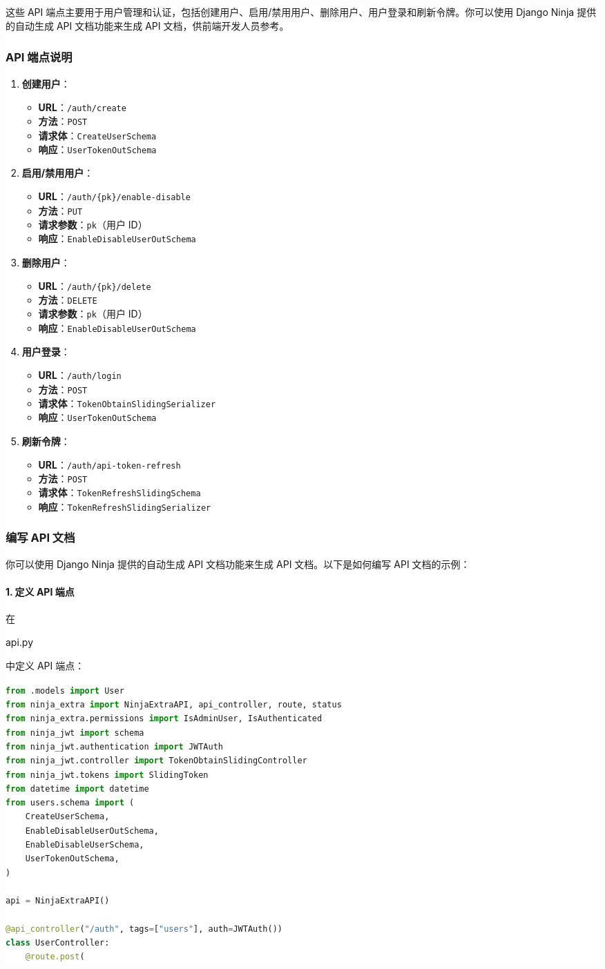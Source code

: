 这些 API 端点主要用于用户管理和认证，包括创建用户、启用/禁用用户、删除用户、用户登录和刷新令牌。你可以使用 Django Ninja 提供的自动生成 API 文档功能来生成 API 文档，供前端开发人员参考。

### API 端点说明

1. **创建用户**：
   - **URL**：`/auth/create`
   - **方法**：`POST`
   - **请求体**：`CreateUserSchema`
   - **响应**：`UserTokenOutSchema`

2. **启用/禁用用户**：
   - **URL**：`/auth/{pk}/enable-disable`
   - **方法**：`PUT`
   - **请求参数**：`pk`（用户 ID）
   - **响应**：`EnableDisableUserOutSchema`

3. **删除用户**：
   - **URL**：`/auth/{pk}/delete`
   - **方法**：`DELETE`
   - **请求参数**：`pk`（用户 ID）
   - **响应**：`EnableDisableUserOutSchema`

4. **用户登录**：
   - **URL**：`/auth/login`
   - **方法**：`POST`
   - **请求体**：`TokenObtainSlidingSerializer`
   - **响应**：`UserTokenOutSchema`

5. **刷新令牌**：
   - **URL**：`/auth/api-token-refresh`
   - **方法**：`POST`
   - **请求体**：`TokenRefreshSlidingSchema`
   - **响应**：`TokenRefreshSlidingSerializer`

### 编写 API 文档

你可以使用 Django Ninja 提供的自动生成 API 文档功能来生成 API 文档。以下是如何编写 API 文档的示例：

#### 1. 定义 API 端点

在 

api.py

 中定义 API 端点：

```python
from .models import User
from ninja_extra import NinjaExtraAPI, api_controller, route, status
from ninja_extra.permissions import IsAdminUser, IsAuthenticated
from ninja_jwt import schema
from ninja_jwt.authentication import JWTAuth
from ninja_jwt.controller import TokenObtainSlidingController
from ninja_jwt.tokens import SlidingToken
from datetime import datetime
from users.schema import (
    CreateUserSchema,
    EnableDisableUserOutSchema,
    EnableDisableUserSchema,
    UserTokenOutSchema,
)

api = NinjaExtraAPI()

@api_controller("/auth", tags=["users"], auth=JWTAuth())
class UserController:
    @route.post(
```